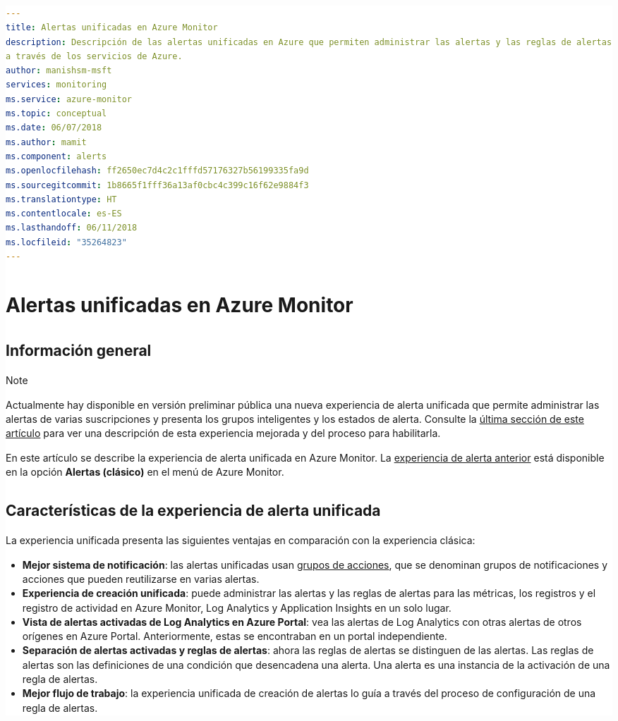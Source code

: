 ```yaml
---
title: Alertas unificadas en Azure Monitor
description: Descripción de las alertas unificadas en Azure que permiten administrar las alertas y las reglas de alertas a través de los servicios de Azure.
author: manishsm-msft
services: monitoring
ms.service: azure-monitor
ms.topic: conceptual
ms.date: 06/07/2018
ms.author: mamit
ms.component: alerts
ms.openlocfilehash: ff2650ec7d4c2c1fffd57176327b56199335fa9d
ms.sourcegitcommit: 1b8665f1fff36a13af0cbc4c399c16f62e9884f3
ms.translationtype: HT
ms.contentlocale: es-ES
ms.lasthandoff: 06/11/2018
ms.locfileid: "35264823"
---
```

# <a name="unified-alerts-in-azure-monitor"></a>Alertas unificadas en Azure Monitor

## <a name="overview"></a>Información general

> [!NOTE]
>  Actualmente hay disponible en versión preliminar pública una nueva experiencia de alerta unificada que permite administrar las alertas de varias suscripciones y presenta los grupos inteligentes y los estados de alerta. Consulte la [última sección de este artículo](#enhanced-unified-alerts-experience-public-preview) para ver una descripción de esta experiencia mejorada y del proceso para habilitarla.


En este artículo se describe la experiencia de alerta unificada en Azure Monitor. La [experiencia de alerta anterior](monitoring-overview-alerts.md) está disponible en la opción **Alertas (clásico)** en el menú de Azure Monitor. 

## <a name="features-of-the-unified-alert-experience"></a>Características de la experiencia de alerta unificada

La experiencia unificada presenta las siguientes ventajas en comparación con la experiencia clásica:

-   **Mejor sistema de notificación**: las alertas unificadas usan [grupos de acciones]( https://docs.microsoft.com/azure/monitoring-and-diagnostics/monitoring-action-groups), que se denominan grupos de notificaciones y acciones que pueden reutilizarse en varias alertas. 
- **Experiencia de creación unificada**: puede administrar las alertas y las reglas de alertas para las métricas, los registros y el registro de actividad en Azure Monitor, Log Analytics y Application Insights en un solo lugar. 
- **Vista de alertas activadas de Log Analytics en Azure Portal**: vea las alertas de Log Analytics con otras alertas de otros orígenes en Azure Portal. Anteriormente, estas se encontraban en un portal independiente.
- **Separación de alertas activadas y reglas de alertas**: ahora las reglas de alertas se distinguen de las alertas. Las reglas de alertas son las definiciones de una condición que desencadena una alerta. Una alerta es una instancia de la activación de una regla de alertas.
- **Mejor flujo de trabajo**: la experiencia unificada de creación de alertas lo guía a través del proceso de configuración de una regla de alertas.
 
